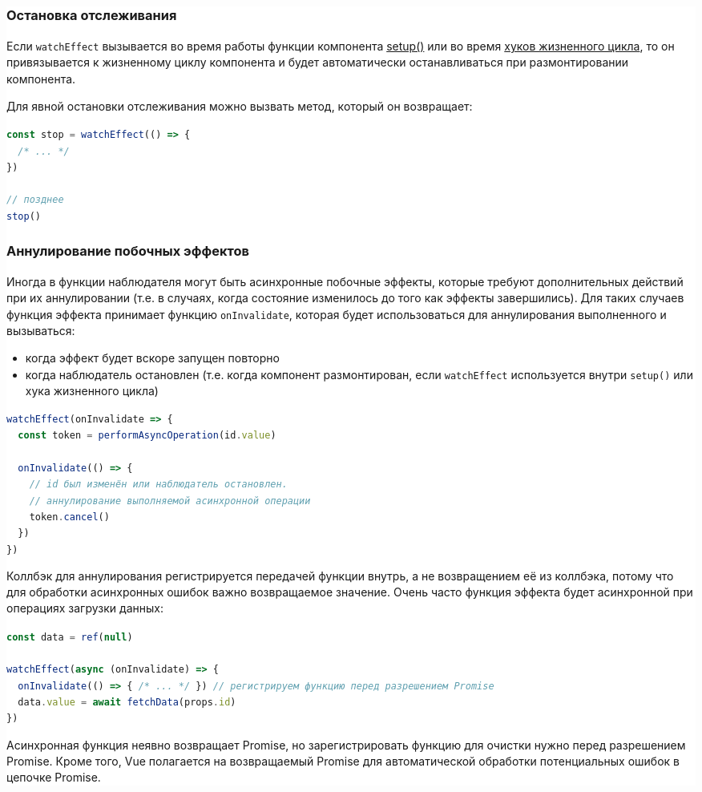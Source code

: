 ### Остановка отслеживания

Если `watchEffect` вызывается во время работы функции компонента [setup()](composition-api-setup.md) или во время [хуков жизненного цикла](composition-api-lifecycle-hooks.md), то он привязывается к жизненному циклу компонента и будет автоматически останавливаться при размонтировании компонента.

Для явной остановки отслеживания можно вызвать метод, который он возвращает:

```js
const stop = watchEffect(() => {
  /* ... */
})

// позднее
stop()
```

### Аннулирование побочных эффектов

Иногда в функции наблюдателя могут быть асинхронные побочные эффекты, которые требуют дополнительных действий при их аннулировании (т.е. в случаях, когда состояние изменилось до того как эффекты завершились). Для таких случаев функция эффекта принимает функцию `onInvalidate`, которая будет использоваться для аннулирования выполненного и вызываться:

- когда эффект будет вскоре запущен повторно
- когда наблюдатель остановлен (т.е. когда компонент размонтирован, если `watchEffect` используется внутри `setup()` или хука жизненного цикла)

```js
watchEffect(onInvalidate => {
  const token = performAsyncOperation(id.value)

  onInvalidate(() => {
    // id был изменён или наблюдатель остановлен.
    // аннулирование выполняемой асинхронной операции
    token.cancel()
  })
})
```

Коллбэк для аннулирования регистрируется передачей функции внутрь, а не возвращением её из коллбэка, потому что для обработки асинхронных ошибок важно возвращаемое значение. Очень часто функция эффекта будет асинхронной при операциях загрузки данных:

```js
const data = ref(null)

watchEffect(async (onInvalidate) => {
  onInvalidate(() => { /* ... */ }) // регистрируем функцию перед разрешением Promise
  data.value = await fetchData(props.id)
})
```

Асинхронная функция неявно возвращает Promise, но зарегистрировать функцию для очистки нужно перед разрешением Promise. Кроме того, Vue полагается на возвращаемый Promise для автоматической обработки потенциальных ошибок в цепочке Promise.
